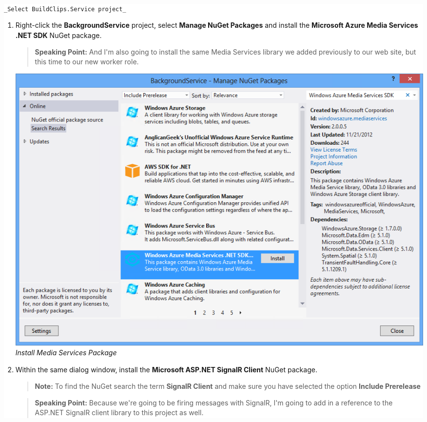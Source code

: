	_Select BuildClips.Service project_

1. Right-click the **BackgroundService** project, select **Manage NuGet Packages** and install the **Microsoft Azure Media Services .NET SDK** NuGet package.

    > **Speaking Point:** And I'm also going to install the same Media Services library we added previously to our web site, but this time to our new worker role.

	![Install Media Services Package](Images/install-package-mediaservices-project.png?raw=true)
	_Install Media Services Package_

1. Within the same dialog window, install the **Microsoft ASP.NET SignalR Client** NuGet package.

	> **Note:** To find the NuGet search the term **SignalR Client** and make sure you have selected the option **Include Prerelease**


	> **Speaking Point:** Because we're going to be firing messages with SignalR, I'm going to add in a reference to the ASP.NET SignalR client library to this project as well.

